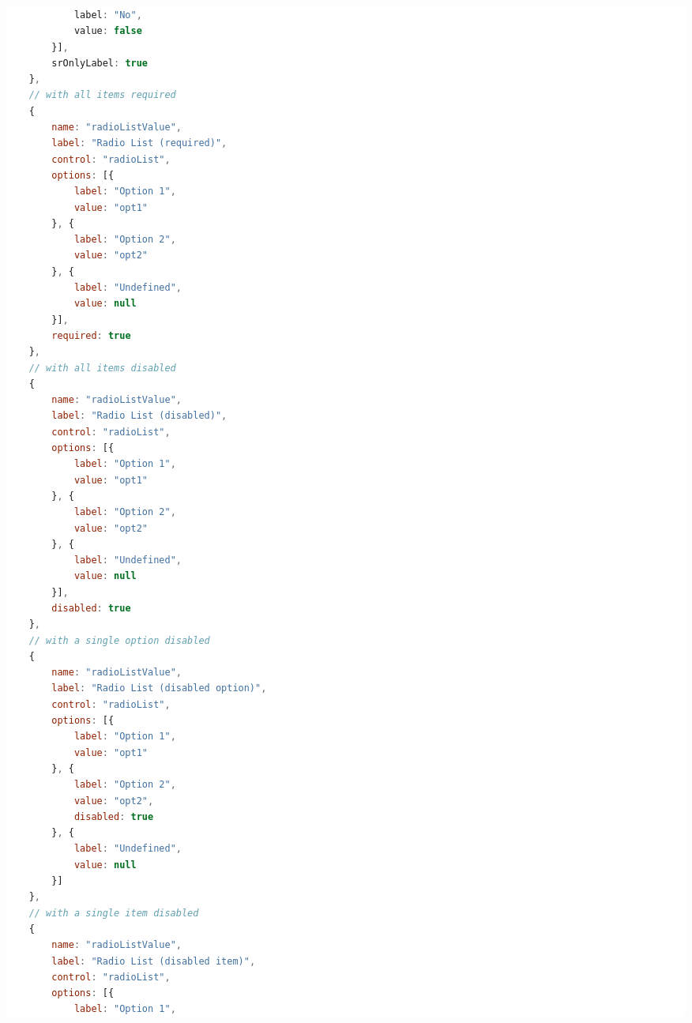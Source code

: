 ```JavaScript
            label: "No",
            value: false
        }],
        srOnlyLabel: true
    },
    // with all items required
    {
        name: "radioListValue",
        label: "Radio List (required)",
        control: "radioList",
        options: [{
            label: "Option 1",
            value: "opt1"
        }, {
            label: "Option 2",
            value: "opt2"
        }, {
            label: "Undefined",
            value: null
        }],
        required: true
    },
    // with all items disabled
    {
        name: "radioListValue",
        label: "Radio List (disabled)",
        control: "radioList",
        options: [{
            label: "Option 1",
            value: "opt1"
        }, {
            label: "Option 2",
            value: "opt2"
        }, {
            label: "Undefined",
            value: null
        }],
        disabled: true
    },
    // with a single option disabled
    {
        name: "radioListValue",
        label: "Radio List (disabled option)",
        control: "radioList",
        options: [{
            label: "Option 1",
            value: "opt1"
        }, {
            label: "Option 2",
            value: "opt2",
            disabled: true
        }, {
            label: "Undefined",
            value: null
        }]
    },
    // with a single item disabled
    {
        name: "radioListValue",
        label: "Radio List (disabled item)",
        control: "radioList",
        options: [{
            label: "Option 1",
```